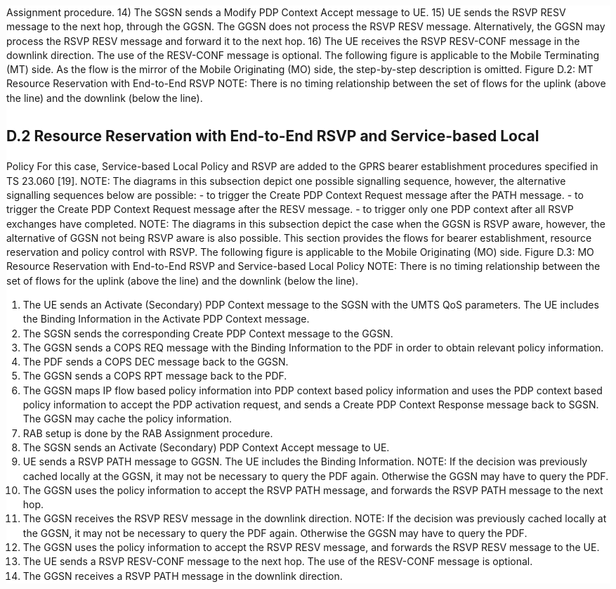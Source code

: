 Assignment procedure.
14) The SGSN sends a Modify PDP Context Accept message to UE.
15) UE sends the RSVP RESV message to the next hop, through the GGSN. The GGSN
does not process the RSVP RESV message. Alternatively, the GGSN may process
the RSVP RESV message and forward it to the next hop.
16) The UE receives the RSVP RESV-CONF message in the downlink direction. The
use of the RESV-CONF message is optional.
The following figure is applicable to the Mobile Terminating (MT) side. As the
flow is the mirror of the Mobile Originating (MO) side, the step-by-step
description is omitted.
Figure D.2: MT Resource Reservation with End-to-End RSVP
NOTE: There is no timing relationship between the set of flows for the uplink
(above the line) and the downlink (below the line).
## D.2 Resource Reservation with End-to-End RSVP and Service-based Local
Policy
For this case, Service-based Local Policy and RSVP are added to the GPRS
bearer establishment procedures specified in TS 23.060 [19].
NOTE: The diagrams in this subsection depict one possible signalling sequence,
however, the alternative signalling sequences below are possible:
\- to trigger the Create PDP Context Request message after the PATH message.
\- to trigger the Create PDP Context Request message after the RESV message.
\- to trigger only one PDP context after all RSVP exchanges have completed.
NOTE: The diagrams in this subsection depict the case when the GGSN is RSVP
aware, however, the alternative of GGSN not being RSVP aware is also possible.
This section provides the flows for bearer establishment, resource reservation
and policy control with RSVP.
The following figure is applicable to the Mobile Originating (MO) side.
Figure D.3: MO Resource Reservation with End-to-End RSVP and Service-based
Local Policy
NOTE: There is no timing relationship between the set of flows for the uplink
(above the line) and the downlink (below the line).
1) The UE sends an Activate (Secondary) PDP Context message to the SGSN with
the UMTS QoS parameters. The UE includes the Binding Information in the
Activate PDP Context message.
2) The SGSN sends the corresponding Create PDP Context message to the GGSN.
3) The GGSN sends a COPS REQ message with the Binding Information to the PDF
in order to obtain relevant policy information.
4) The PDF sends a COPS DEC message back to the GGSN.
5) The GGSN sends a COPS RPT message back to the PDF.
6) The GGSN maps IP flow based policy information into PDP context based
policy information and uses the PDP context based policy information to accept
the PDP activation request, and sends a Create PDP Context Response message
back to SGSN. The GGSN may cache the policy information.
7) RAB setup is done by the RAB Assignment procedure.
8) The SGSN sends an Activate (Secondary) PDP Context Accept message to UE.
9) UE sends a RSVP PATH message to GGSN. The UE includes the Binding
Information.
NOTE: If the decision was previously cached locally at the GGSN, it may not be
necessary to query the PDF again. Otherwise the GGSN may have to query the
PDF.
10) The GGSN uses the policy information to accept the RSVP PATH message, and
forwards the RSVP PATH message to the next hop.
11) The GGSN receives the RSVP RESV message in the downlink direction.
NOTE: If the decision was previously cached locally at the GGSN, it may not be
necessary to query the PDF again. Otherwise the GGSN may have to query the
PDF.
12) The GGSN uses the policy information to accept the RSVP RESV message, and
forwards the RSVP RESV message to the UE.
13) The UE sends a RSVP RESV-CONF message to the next hop. The use of the
RESV-CONF message is optional.
14) The GGSN receives a RSVP PATH message in the downlink direction.